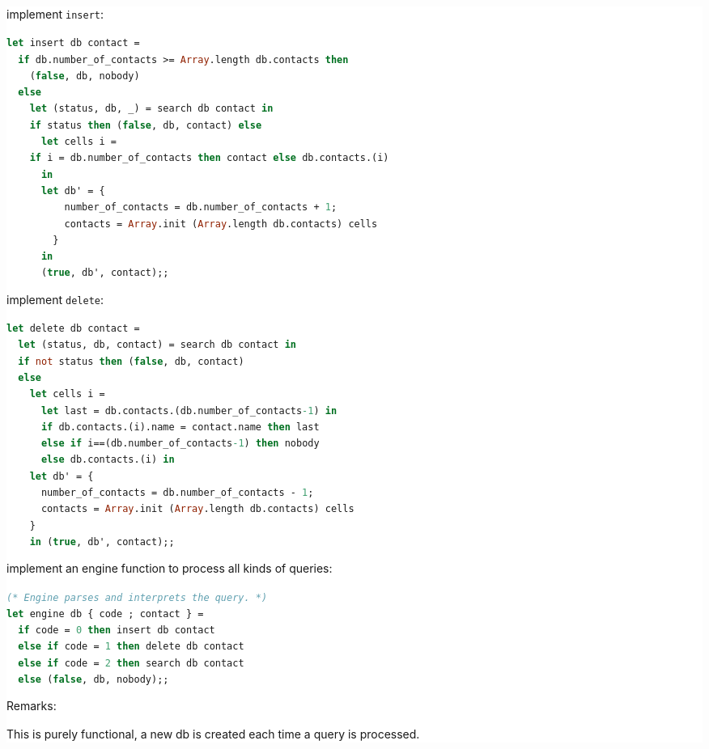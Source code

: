 implement ``insert``:   
  
```ocaml   
let insert db contact =  
  if db.number_of_contacts >= Array.length db.contacts then  
    (false, db, nobody)  
  else  
    let (status, db, _) = search db contact in  
    if status then (false, db, contact) else  
      let cells i =  
    if i = db.number_of_contacts then contact else db.contacts.(i)  
      in  
      let db' = {  
          number_of_contacts = db.number_of_contacts + 1;  
          contacts = Array.init (Array.length db.contacts) cells  
        }  
      in  
      (true, db', contact);;   
```  
  
implement ``delete``:  
  
```ocaml   
let delete db contact =  
  let (status, db, contact) = search db contact in  
  if not status then (false, db, contact)  
  else  
    let cells i =   
      let last = db.contacts.(db.number_of_contacts-1) in   
      if db.contacts.(i).name = contact.name then last   
      else if i==(db.number_of_contacts-1) then nobody   
      else db.contacts.(i) in   
    let db' = {  
      number_of_contacts = db.number_of_contacts - 1;  
      contacts = Array.init (Array.length db.contacts) cells  
    }  
    in (true, db', contact);;   
```  
  
implement an engine function to process all kinds of queries:   
  
```ocaml   
(* Engine parses and interprets the query. *)  
let engine db { code ; contact } =  
  if code = 0 then insert db contact  
  else if code = 1 then delete db contact  
  else if code = 2 then search db contact  
  else (false, db, nobody);;   
```  
  
Remarks:  
  
This is purely functional, a new db is created each time a query is processed.   
  
  

